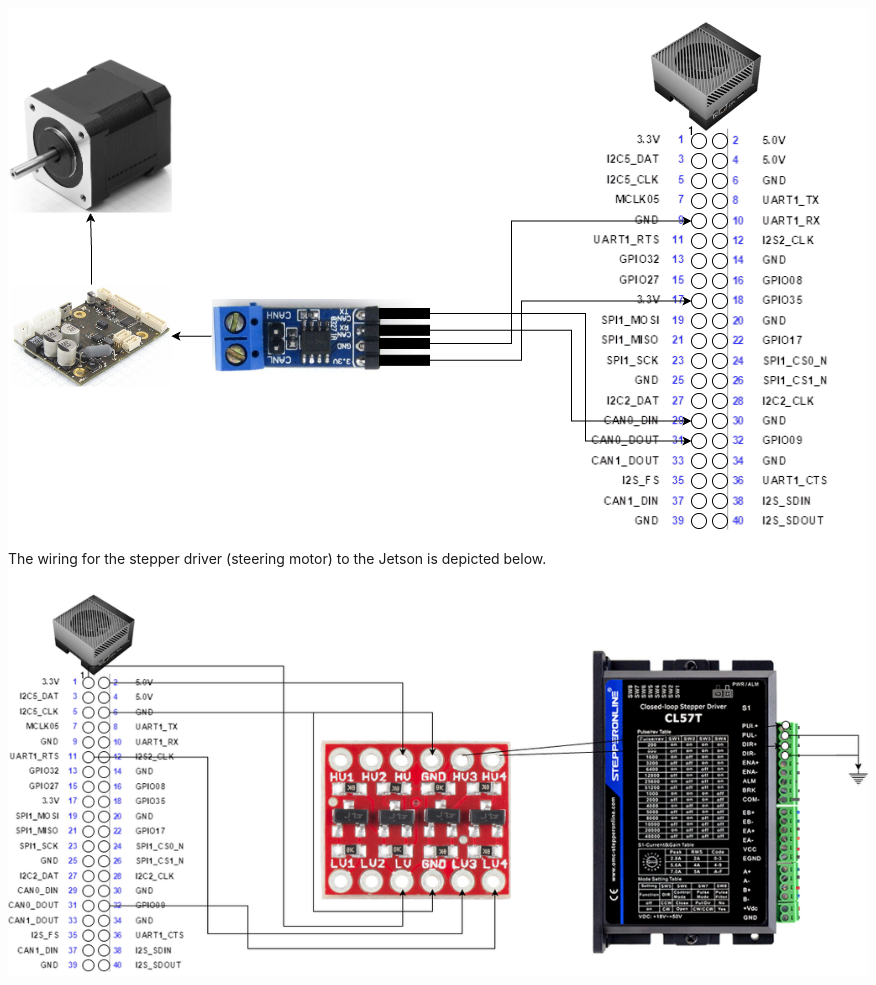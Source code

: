 ![BDLC](./figures/BLDC.png)

The wiring for the stepper driver (steering motor) to the Jetson is depicted below.

![Stepper](/figures/Stepper.png)